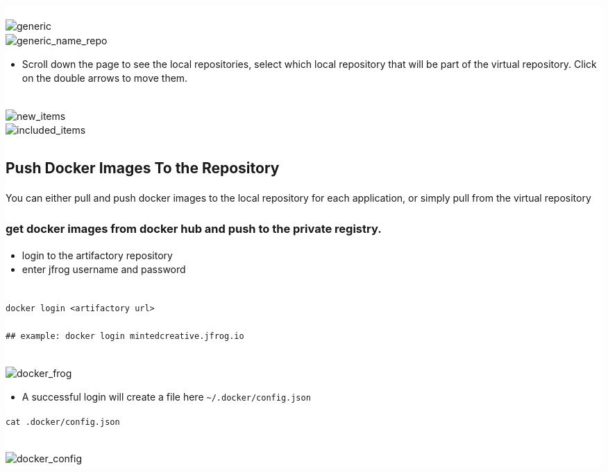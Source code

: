 <br>

<img width="1224" alt="generic" src="https://user-images.githubusercontent.com/92983658/230720602-8afe7c0d-6c9f-4e68-847b-fd11976647fd.png">

<br>

<img width="1189" alt="generic_name_repo" src="https://user-images.githubusercontent.com/92983658/230720610-4a3780f5-cd38-4dac-a5be-d7ae539d8a5f.png">

<br>

- Scroll down the page to see the local repositories, select which local repository that will be part of the virtual repository. Click on the double arrows to move them.

<br>

<img width="945" alt="new_items" src="https://user-images.githubusercontent.com/92983658/230720697-24e687e9-b8af-4008-b911-ee0382ee8cc4.png">

<br>

<img width="944" alt="included_items" src="https://user-images.githubusercontent.com/92983658/230720700-13d2fac5-a366-4a69-a0c8-9ab8fc549872.png">

<br>

## Push Docker Images To the Repository
You can either pull and push docker images to the local repository for each application, or simply pull from the virtual repository

### get docker images from docker hub and push to the private registry.
- login to the artifactory repository
- enter jfrog username and password

```

docker login <artifactory url>

## example: docker login mintedcreative.jfrog.io

```

<br>

<img width="866" alt="docker_frog" src="https://user-images.githubusercontent.com/92983658/230721274-8ff31628-2154-425c-a003-d350bde5825e.png">

<br>

- A successful login will create a file here  `~/.docker/config.json`
```
cat .docker/config.json

```

<br>

<img width="1008" alt="docker_config" src="https://user-images.githubusercontent.com/92983658/230721412-08d27818-97cc-47d9-8de8-cabf7b3ce8c1.png">
